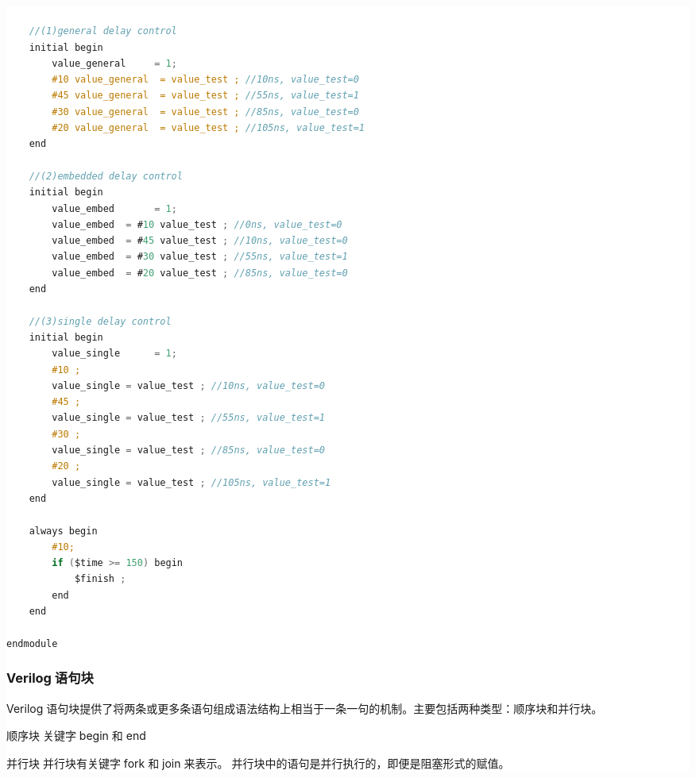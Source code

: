 ``` C
 
    //(1)general delay control
    initial begin
        value_general     = 1;
        #10 value_general  = value_test ; //10ns, value_test=0
        #45 value_general  = value_test ; //55ns, value_test=1
        #30 value_general  = value_test ; //85ns, value_test=0
        #20 value_general  = value_test ; //105ns, value_test=1
    end
 
    //(2)embedded delay control
    initial begin
        value_embed       = 1;
        value_embed  = #10 value_test ; //0ns, value_test=0
        value_embed  = #45 value_test ; //10ns, value_test=0
        value_embed  = #30 value_test ; //55ns, value_test=1
        value_embed  = #20 value_test ; //85ns, value_test=0
    end
 
    //(3)single delay control
    initial begin
        value_single      = 1;
        #10 ;
        value_single = value_test ; //10ns, value_test=0
        #45 ;
        value_single = value_test ; //55ns, value_test=1
        #30 ;
        value_single = value_test ; //85ns, value_test=0
        #20 ;
        value_single = value_test ; //105ns, value_test=1
    end
 
    always begin
        #10;
        if ($time >= 150) begin
            $finish ;
        end
    end
 
endmodule

```


### Verilog 语句块
Verilog 语句块提供了将两条或更多条语句组成语法结构上相当于一条一句的机制。主要包括两种类型：顺序块和并行块。

顺序块
	关键字 begin 和 end 

并行块
	并行块有关键字 fork 和 join 来表示。
	并行块中的语句是并行执行的，即便是阻塞形式的赋值。
